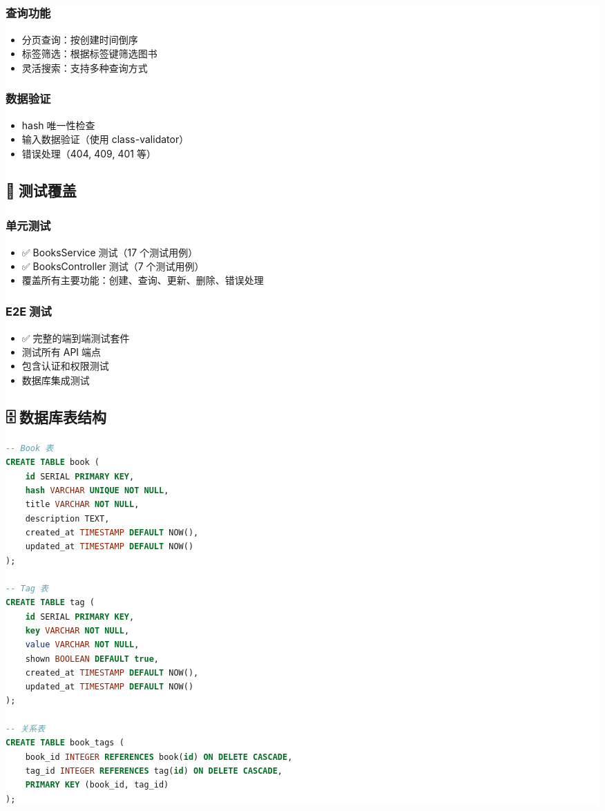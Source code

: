 ### 查询功能
- 分页查询：按创建时间倒序
- 标签筛选：根据标签键筛选图书
- 灵活搜索：支持多种查询方式

### 数据验证
- hash 唯一性检查
- 输入数据验证（使用 class-validator）
- 错误处理（404, 409, 401 等）

## 🧪 测试覆盖

### 单元测试
- ✅ BooksService 测试（17 个测试用例）
- ✅ BooksController 测试（7 个测试用例）
- 覆盖所有主要功能：创建、查询、更新、删除、错误处理

### E2E 测试
- ✅ 完整的端到端测试套件
- 测试所有 API 端点
- 包含认证和权限测试
- 数据库集成测试

## 🗄️ 数据库表结构

```sql
-- Book 表
CREATE TABLE book (
    id SERIAL PRIMARY KEY,
    hash VARCHAR UNIQUE NOT NULL,
    title VARCHAR NOT NULL,
    description TEXT,
    created_at TIMESTAMP DEFAULT NOW(),
    updated_at TIMESTAMP DEFAULT NOW()
);

-- Tag 表
CREATE TABLE tag (
    id SERIAL PRIMARY KEY,
    key VARCHAR NOT NULL,
    value VARCHAR NOT NULL,
    shown BOOLEAN DEFAULT true,
    created_at TIMESTAMP DEFAULT NOW(),
    updated_at TIMESTAMP DEFAULT NOW()
);

-- 关系表
CREATE TABLE book_tags (
    book_id INTEGER REFERENCES book(id) ON DELETE CASCADE,
    tag_id INTEGER REFERENCES tag(id) ON DELETE CASCADE,
    PRIMARY KEY (book_id, tag_id)
);
```
